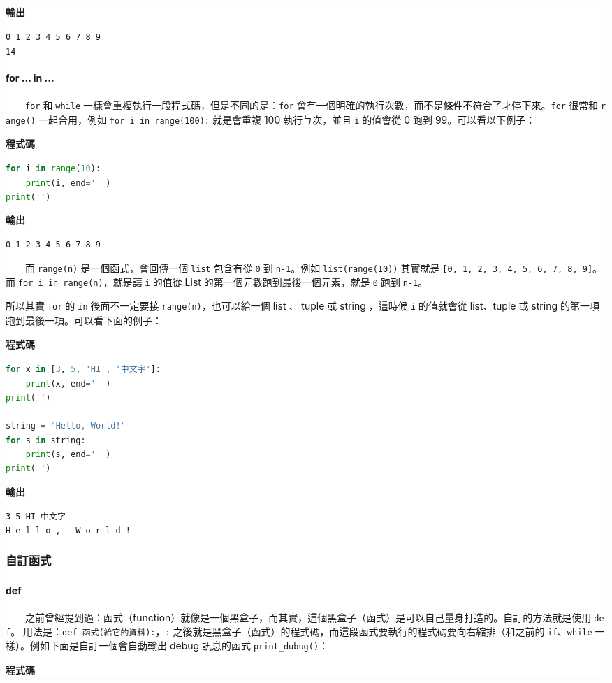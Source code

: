 **輸出**

```
0 1 2 3 4 5 6 7 8 9
14
```

#### for ... in ...

　　`for` 和 `while` 一樣會重複執行一段程式碼，但是不同的是：`for` 會有一個明確的執行次數，而不是條件不符合了才停下來。`for` 很常和 `range()` 一起合用，例如 `for i in range(100):` 就是會重複 100 執行ㄅ次，並且 `i` 的值會從 0 跑到 99。可以看以下例子：

**程式碼**
```python
for i in range(10):
    print(i, end=' ')
print('')
```
**輸出**
```
0 1 2 3 4 5 6 7 8 9
```

　　而 `range(n)` 是一個函式，會回傳一個 `list` 包含有從 `0` 到 `n-1`。例如 `list(range(10))` 其實就是 `[0, 1, 2, 3, 4, 5, 6, 7, 8, 9]`。
而 `for i in range(n)`，就是讓 `i` 的值從 List 的第一個元數跑到最後一個元素，就是 `0` 跑到 `n-1`。

所以其實 `for` 的 `in` 後面不一定要接 `range(n)`，也可以給一個 list 、 tuple 或 string ，這時候 `i` 的值就會從 list、tuple 或 string 的第一項跑到最後一項。可以看下面的例子：

**程式碼**
```python
for x in [3, 5, 'HI', '中文字']:
    print(x, end=' ')
print('')

string = "Hello, World!"
for s in string:
    print(s, end=' ')
print('')
```
**輸出**
```
3 5 HI 中文字
H e l l o ,   W o r l d !
```

### 自訂函式

#### def

　　之前曾經提到過：函式（function）就像是一個黑盒子，而其實，這個黑盒子（函式）是可以自己量身打造的。自訂的方法就是使用 `def`。
用法是：`def 函式(給它的資料):`，`:` 之後就是黑盒子（函式）的程式碼，而這段函式要執行的程式碼要向右縮排（和之前的 `if`、`while` 一樣）。例如下面是自訂一個會自動輸出 debug 訊息的函式 `print_dubug()`：

**程式碼**
